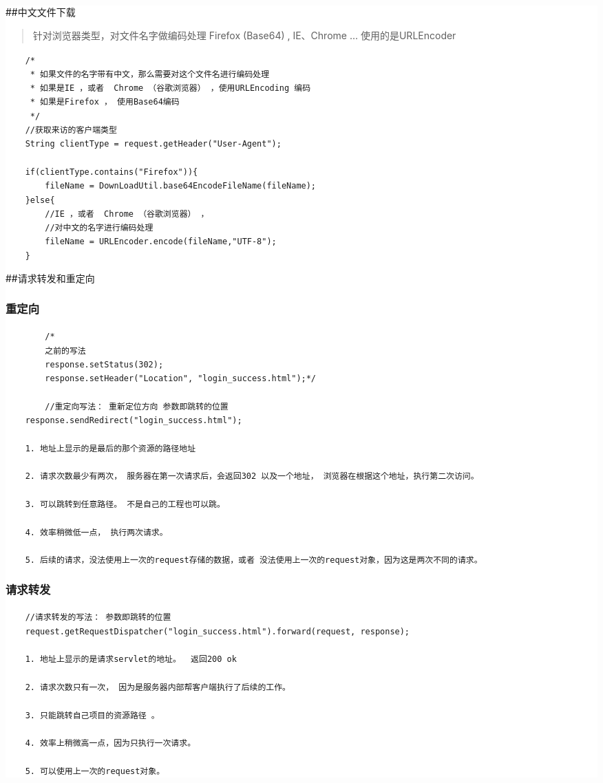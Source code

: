 ##中文文件下载

> 针对浏览器类型，对文件名字做编码处理 Firefox (Base64) , IE、Chrome ... 使用的是URLEncoder

		/*
		 * 如果文件的名字带有中文，那么需要对这个文件名进行编码处理
		 * 如果是IE ，或者  Chrome （谷歌浏览器） ，使用URLEncoding 编码
		 * 如果是Firefox ， 使用Base64编码
		 */
		//获取来访的客户端类型
		String clientType = request.getHeader("User-Agent");
		
		if(clientType.contains("Firefox")){
			fileName = DownLoadUtil.base64EncodeFileName(fileName);
		}else{
			//IE ，或者  Chrome （谷歌浏览器） ，
			//对中文的名字进行编码处理
			fileName = URLEncoder.encode(fileName,"UTF-8");
		}

##请求转发和重定向

### 重定向

			/*
			之前的写法
			response.setStatus(302);
			response.setHeader("Location", "login_success.html");*/
			
			//重定向写法： 重新定位方向 参数即跳转的位置
		response.sendRedirect("login_success.html");

		1. 地址上显示的是最后的那个资源的路径地址

		2. 请求次数最少有两次， 服务器在第一次请求后，会返回302 以及一个地址， 浏览器在根据这个地址，执行第二次访问。

		3. 可以跳转到任意路径。 不是自己的工程也可以跳。

		4. 效率稍微低一点， 执行两次请求。 

		5. 后续的请求，没法使用上一次的request存储的数据，或者 没法使用上一次的request对象，因为这是两次不同的请求。

### 请求转发

		//请求转发的写法： 参数即跳转的位置
		request.getRequestDispatcher("login_success.html").forward(request, response);

		1. 地址上显示的是请求servlet的地址。  返回200 ok

		2. 请求次数只有一次， 因为是服务器内部帮客户端执行了后续的工作。 

		3. 只能跳转自己项目的资源路径 。  

		4. 效率上稍微高一点，因为只执行一次请求。 

		5. 可以使用上一次的request对象。 

